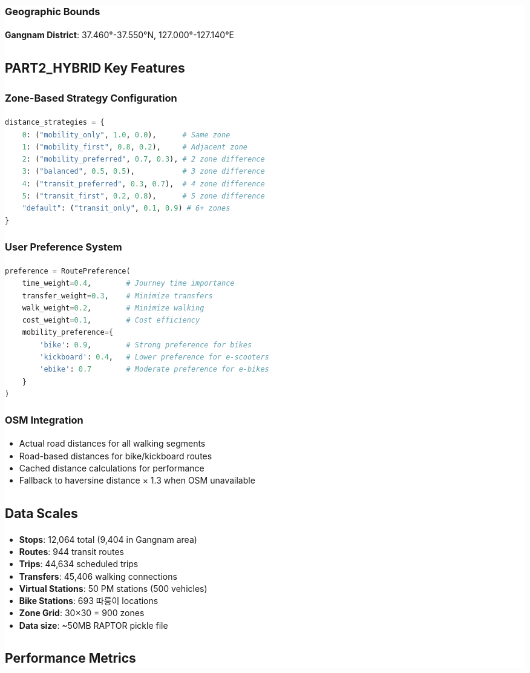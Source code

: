 ### Geographic Bounds
**Gangnam District**: 37.460°-37.550°N, 127.000°-127.140°E

## PART2_HYBRID Key Features

### Zone-Based Strategy Configuration
```python
distance_strategies = {
    0: ("mobility_only", 1.0, 0.0),      # Same zone
    1: ("mobility_first", 0.8, 0.2),     # Adjacent zone
    2: ("mobility_preferred", 0.7, 0.3), # 2 zone difference
    3: ("balanced", 0.5, 0.5),           # 3 zone difference
    4: ("transit_preferred", 0.3, 0.7),  # 4 zone difference
    5: ("transit_first", 0.2, 0.8),      # 5 zone difference
    "default": ("transit_only", 0.1, 0.9) # 6+ zones
}
```

### User Preference System
```python
preference = RoutePreference(
    time_weight=0.4,        # Journey time importance
    transfer_weight=0.3,    # Minimize transfers
    walk_weight=0.2,        # Minimize walking
    cost_weight=0.1,        # Cost efficiency
    mobility_preference={
        'bike': 0.9,        # Strong preference for bikes
        'kickboard': 0.4,   # Lower preference for e-scooters
        'ebike': 0.7        # Moderate preference for e-bikes
    }
)
```

### OSM Integration
- Actual road distances for all walking segments
- Road-based distances for bike/kickboard routes
- Cached distance calculations for performance
- Fallback to haversine distance × 1.3 when OSM unavailable

## Data Scales
- **Stops**: 12,064 total (9,404 in Gangnam area)
- **Routes**: 944 transit routes
- **Trips**: 44,634 scheduled trips
- **Transfers**: 45,406 walking connections
- **Virtual Stations**: 50 PM stations (500 vehicles)
- **Bike Stations**: 693 따릉이 locations
- **Zone Grid**: 30×30 = 900 zones
- **Data size**: ~50MB RAPTOR pickle file

## Performance Metrics
